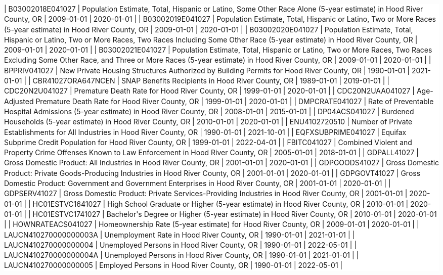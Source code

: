 | B03002018E041027          | Population Estimate, Total, Hispanic or Latino, Some Other Race Alone (5-year estimate) in Hood River County, OR                                                               | 2009-01-01          | 2020-01-01        |
| B03002019E041027          | Population Estimate, Total, Hispanic or Latino, Two or More Races (5-year estimate) in Hood River County, OR                                                                   | 2009-01-01          | 2020-01-01        |
| B03002020E041027          | Population Estimate, Total, Hispanic or Latino, Two or More Races, Two Races Including Some Other Race (5-year estimate) in Hood River County, OR                              | 2009-01-01          | 2020-01-01        |
| B03002021E041027          | Population Estimate, Total, Hispanic or Latino, Two or More Races, Two Races Excluding Some Other Race, and Three or More Races (5-year estimate) in Hood River County, OR     | 2009-01-01          | 2020-01-01        |
| BPPRIV041027              | New Private Housing Structures Authorized by Building Permits for Hood River County, OR                                                                                        | 1990-01-01          | 2021-01-01        |
| CBR41027ORA647NCEN        | SNAP Benefits Recipients in Hood River County, OR                                                                                                                              | 1989-01-01          | 2019-01-01        |
| CDC20N2U041027            | Premature Death Rate for Hood River County, OR                                                                                                                                 | 1999-01-01          | 2020-01-01        |
| CDC20N2UAA041027          | Age-Adjusted Premature Death Rate for Hood River County, OR                                                                                                                    | 1999-01-01          | 2020-01-01        |
| DMPCRATE041027            | Rate of Preventable Hospital Admissions (5-year estimate) in Hood River County, OR                                                                                             | 2008-01-01          | 2015-01-01        |
| DP04ACS041027             | Burdened Households (5-year estimate) in Hood River County, OR                                                                                                                 | 2010-01-01          | 2020-01-01        |
| ENU4102720510             | Number of Private Establishments for All Industries in Hood River County, OR                                                                                                   | 1990-01-01          | 2021-10-01        |
| EQFXSUBPRIME041027        | Equifax Subprime Credit Population for Hood River County, OR                                                                                                                   | 1999-01-01          | 2022-04-01        |
| FBITC041027               | Combined Violent and Property Crime Offenses Known to Law Enforcement in Hood River County, OR                                                                                 | 2005-01-01          | 2018-01-01        |
| GDPALL41027               | Gross Domestic Product: All Industries in Hood River County, OR                                                                                                                | 2001-01-01          | 2020-01-01        |
| GDPGOODS41027             | Gross Domestic Product: Private Goods-Producing Industries in Hood River County, OR                                                                                            | 2001-01-01          | 2020-01-01        |
| GDPGOVT41027              | Gross Domestic Product: Government and Government Enterprises in Hood River County, OR                                                                                         | 2001-01-01          | 2020-01-01        |
| GDPSERV41027              | Gross Domestic Product: Private Services-Providing Industries in Hood River County, OR                                                                                         | 2001-01-01          | 2020-01-01        |
| HC01ESTVC1641027          | High School Graduate or Higher (5-year estimate) in Hood River County, OR                                                                                                      | 2010-01-01          | 2020-01-01        |
| HC01ESTVC1741027          | Bachelor's Degree or Higher (5-year estimate) in Hood River County, OR                                                                                                         | 2010-01-01          | 2020-01-01        |
| HOWNRATEACS041027         | Homeownership Rate (5-year estimate) for Hood River County, OR                                                                                                                 | 2009-01-01          | 2020-01-01        |
| LAUCN410270000000003A     | Unemployment Rate in Hood River County, OR                                                                                                                                     | 1990-01-01          | 2021-01-01        |
| LAUCN410270000000004      | Unemployed Persons in Hood River County, OR                                                                                                                                    | 1990-01-01          | 2022-05-01        |
| LAUCN410270000000004A     | Unemployed Persons in Hood River County, OR                                                                                                                                    | 1990-01-01          | 2021-01-01        |
| LAUCN410270000000005      | Employed Persons in Hood River County, OR                                                                                                                                      | 1990-01-01          | 2022-05-01        |